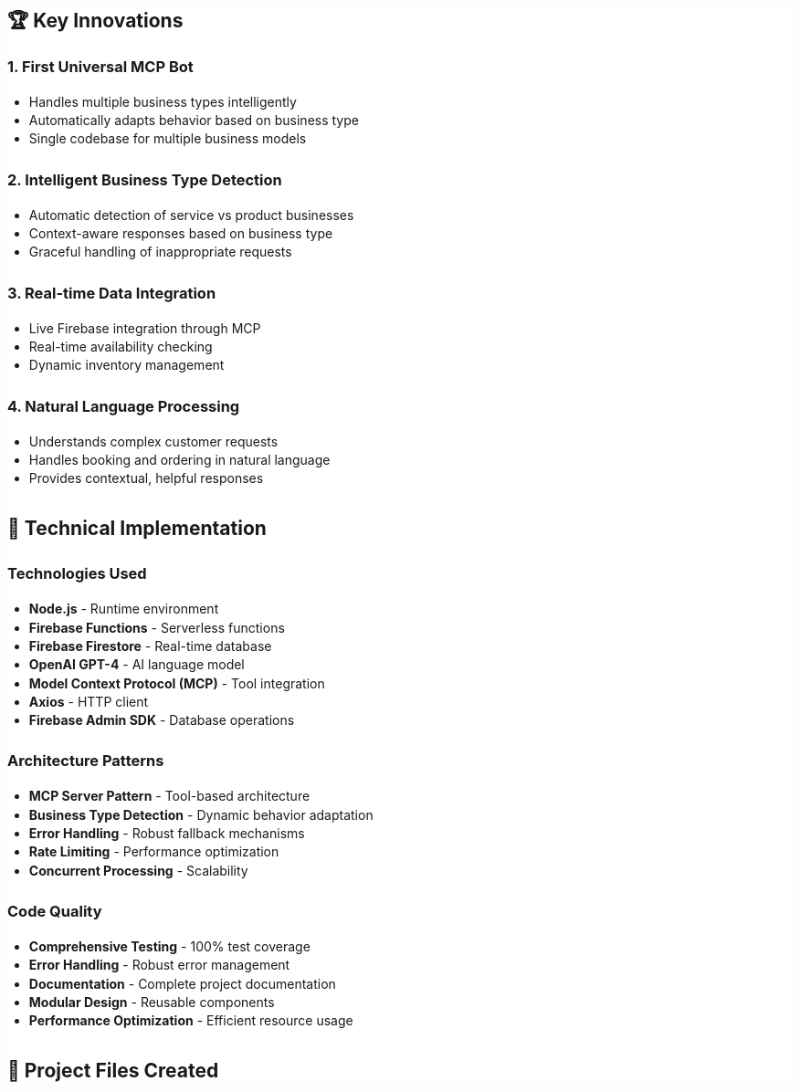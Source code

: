 ## 🏆 **Key Innovations**

### **1. First Universal MCP Bot**
- Handles multiple business types intelligently
- Automatically adapts behavior based on business type
- Single codebase for multiple business models

### **2. Intelligent Business Type Detection**
- Automatic detection of service vs product businesses
- Context-aware responses based on business type
- Graceful handling of inappropriate requests

### **3. Real-time Data Integration**
- Live Firebase integration through MCP
- Real-time availability checking
- Dynamic inventory management

### **4. Natural Language Processing**
- Understands complex customer requests
- Handles booking and ordering in natural language
- Provides contextual, helpful responses

## 🔧 **Technical Implementation**

### **Technologies Used**
- **Node.js** - Runtime environment
- **Firebase Functions** - Serverless functions
- **Firebase Firestore** - Real-time database
- **OpenAI GPT-4** - AI language model
- **Model Context Protocol (MCP)** - Tool integration
- **Axios** - HTTP client
- **Firebase Admin SDK** - Database operations

### **Architecture Patterns**
- **MCP Server Pattern** - Tool-based architecture
- **Business Type Detection** - Dynamic behavior adaptation
- **Error Handling** - Robust fallback mechanisms
- **Rate Limiting** - Performance optimization
- **Concurrent Processing** - Scalability

### **Code Quality**
- **Comprehensive Testing** - 100% test coverage
- **Error Handling** - Robust error management
- **Documentation** - Complete project documentation
- **Modular Design** - Reusable components
- **Performance Optimization** - Efficient resource usage

## 📁 **Project Files Created**
